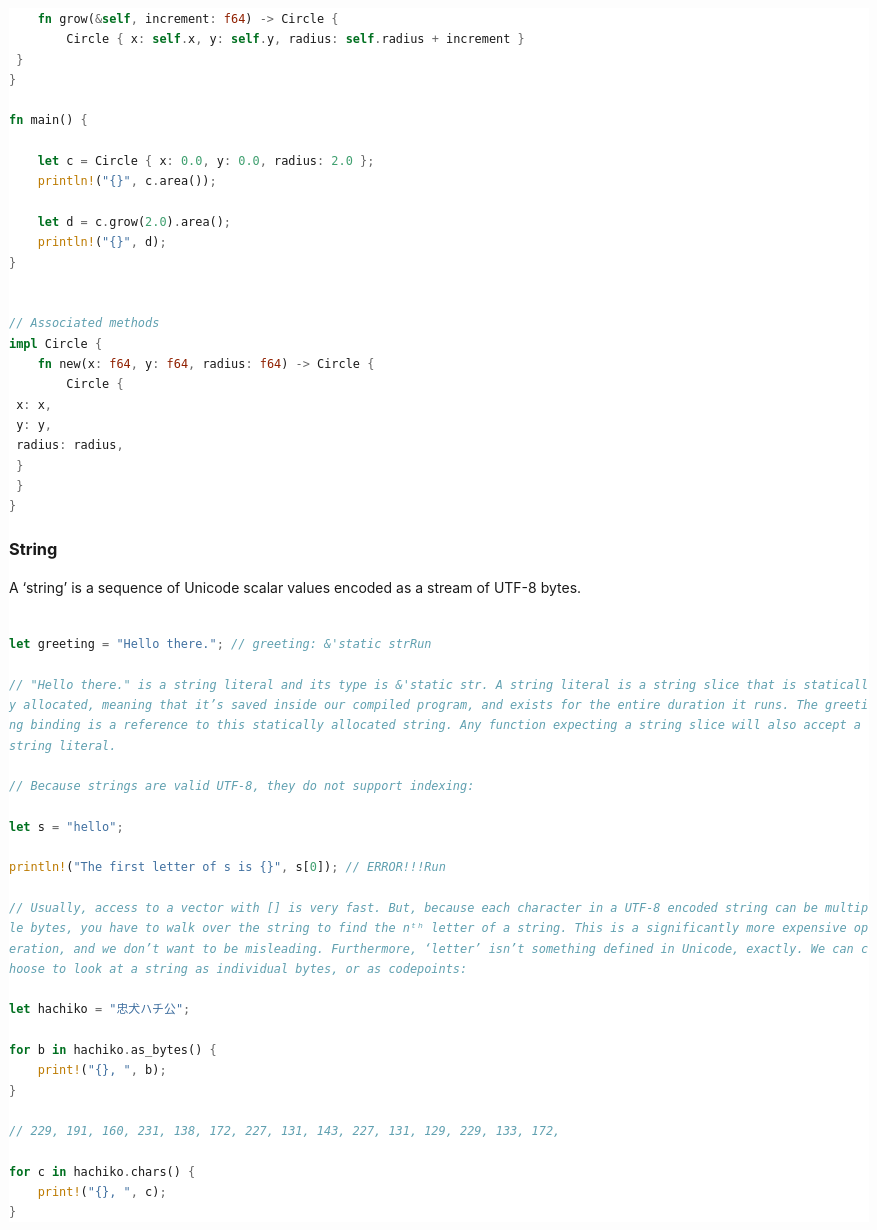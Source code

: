 ```rust
    fn grow(&self, increment: f64) -> Circle {
        Circle { x: self.x, y: self.y, radius: self.radius + increment }
 }
}

fn main() {

    let c = Circle { x: 0.0, y: 0.0, radius: 2.0 };
    println!("{}", c.area());

    let d = c.grow(2.0).area();
    println!("{}", d);
}


// Associated methods
impl Circle {
    fn new(x: f64, y: f64, radius: f64) -> Circle {
        Circle {
 x: x,
 y: y,
 radius: radius,
 }
 }
}

```

### String

A ‘string’ is a sequence of Unicode scalar values encoded as a stream of UTF-8 bytes.

```rust

let greeting = "Hello there."; // greeting: &'static strRun

// "Hello there." is a string literal and its type is &'static str. A string literal is a string slice that is statically allocated, meaning that it’s saved inside our compiled program, and exists for the entire duration it runs. The greeting binding is a reference to this statically allocated string. Any function expecting a string slice will also accept a string literal.

// Because strings are valid UTF-8, they do not support indexing:

let s = "hello";

println!("The first letter of s is {}", s[0]); // ERROR!!!Run

// Usually, access to a vector with [] is very fast. But, because each character in a UTF-8 encoded string can be multiple bytes, you have to walk over the string to find the nᵗʰ letter of a string. This is a significantly more expensive operation, and we don’t want to be misleading. Furthermore, ‘letter’ isn’t something defined in Unicode, exactly. We can choose to look at a string as individual bytes, or as codepoints:

let hachiko = "忠犬ハチ公";

for b in hachiko.as_bytes() {
    print!("{}, ", b);
}

// 229, 191, 160, 231, 138, 172, 227, 131, 143, 227, 131, 129, 229, 133, 172,

for c in hachiko.chars() {
    print!("{}, ", c);
}
```